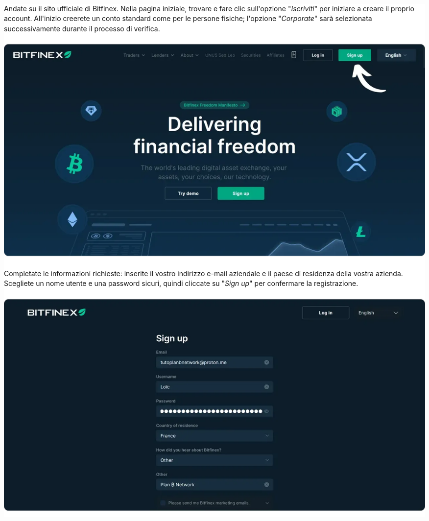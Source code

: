 Andate su [il sito ufficiale di Bitfinex](https://www.bitfinex.com/). Nella pagina iniziale, trovare e fare clic sull'opzione "*Iscriviti*" per iniziare a creare il proprio account. All'inizio creerete un conto standard come per le persone fisiche; l'opzione "*Corporate*" sarà selezionata successivamente durante il processo di verifica.

![BITFINEX](assets/fr/01.webp)

Completate le informazioni richieste: inserite il vostro indirizzo e-mail aziendale e il paese di residenza della vostra azienda. Scegliete un nome utente e una password sicuri, quindi cliccate su "*Sign up*" per confermare la registrazione.

![BITFINEX](assets/fr/02.webp)
